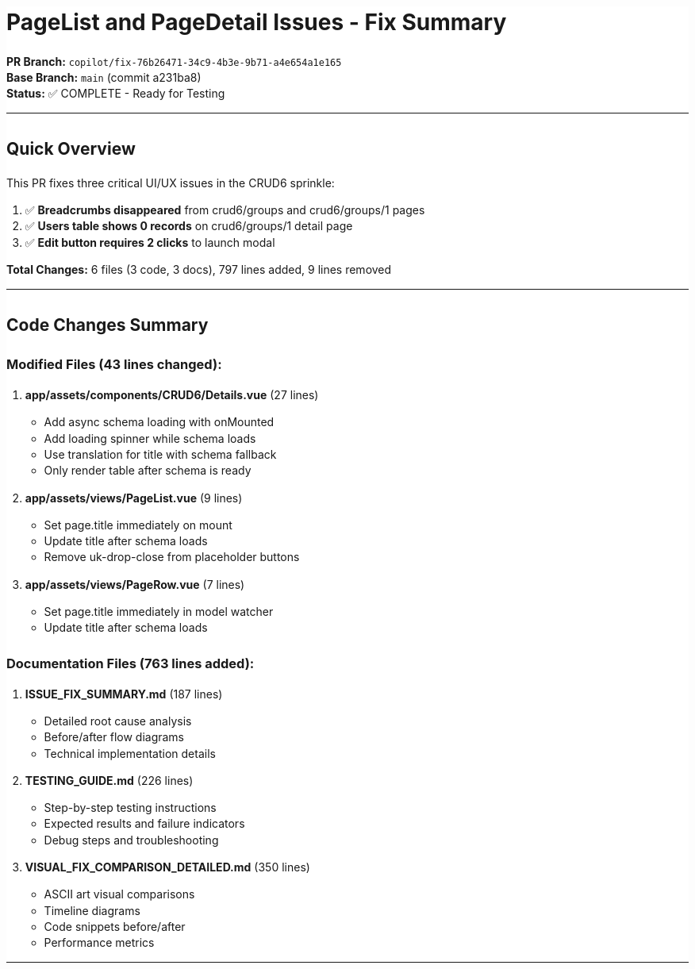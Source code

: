 # PageList and PageDetail Issues - Fix Summary

**PR Branch:** `copilot/fix-76b26471-34c9-4b3e-9b71-a4e654a1e165`  
**Base Branch:** `main` (commit a231ba8)  
**Status:** ✅ COMPLETE - Ready for Testing

---

## Quick Overview

This PR fixes three critical UI/UX issues in the CRUD6 sprinkle:

1. ✅ **Breadcrumbs disappeared** from crud6/groups and crud6/groups/1 pages
2. ✅ **Users table shows 0 records** on crud6/groups/1 detail page  
3. ✅ **Edit button requires 2 clicks** to launch modal

**Total Changes:** 6 files (3 code, 3 docs), 797 lines added, 9 lines removed

---

## Code Changes Summary

### Modified Files (43 lines changed):

1. **app/assets/components/CRUD6/Details.vue** (27 lines)
   - Add async schema loading with onMounted
   - Add loading spinner while schema loads
   - Use translation for title with schema fallback
   - Only render table after schema is ready

2. **app/assets/views/PageList.vue** (9 lines)
   - Set page.title immediately on mount
   - Update title after schema loads
   - Remove uk-drop-close from placeholder buttons

3. **app/assets/views/PageRow.vue** (7 lines)
   - Set page.title immediately in model watcher
   - Update title after schema loads

### Documentation Files (763 lines added):

1. **ISSUE_FIX_SUMMARY.md** (187 lines)
   - Detailed root cause analysis
   - Before/after flow diagrams
   - Technical implementation details

2. **TESTING_GUIDE.md** (226 lines)
   - Step-by-step testing instructions
   - Expected results and failure indicators
   - Debug steps and troubleshooting

3. **VISUAL_FIX_COMPARISON_DETAILED.md** (350 lines)
   - ASCII art visual comparisons
   - Timeline diagrams
   - Code snippets before/after
   - Performance metrics

---